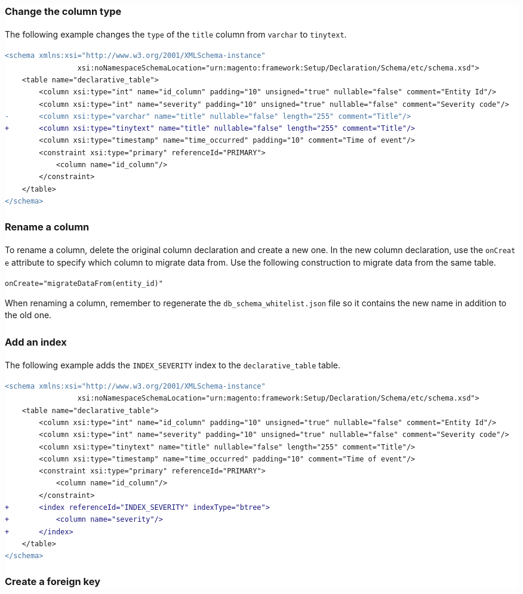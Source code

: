### Change the column type

The following example changes the `type` of the `title` column from `varchar` to  `tinytext`.

```diff
<schema xmlns:xsi="http://www.w3.org/2001/XMLSchema-instance"
                 xsi:noNamespaceSchemaLocation="urn:magento:framework:Setup/Declaration/Schema/etc/schema.xsd">
    <table name="declarative_table">
        <column xsi:type="int" name="id_column" padding="10" unsigned="true" nullable="false" comment="Entity Id"/>
        <column xsi:type="int" name="severity" padding="10" unsigned="true" nullable="false" comment="Severity code"/>
-       <column xsi:type="varchar" name="title" nullable="false" length="255" comment="Title"/>
+       <column xsi:type="tinytext" name="title" nullable="false" length="255" comment="Title"/>
        <column xsi:type="timestamp" name="time_occurred" padding="10" comment="Time of event"/>
        <constraint xsi:type="primary" referenceId="PRIMARY">
            <column name="id_column"/>
        </constraint>
    </table>
</schema>
```

### Rename a column

To rename a column, delete the original column declaration and create a new one. In the new column declaration, use the `onCreate` attribute to specify which column to migrate data from. Use the following construction to migrate data from the same table.

```xml
onCreate="migrateDataFrom(entity_id)"
```
When renaming a column, remember to regenerate the `db_schema_whitelist.json` file so it contains the new name in addition to the old one.

### Add an index

The following example adds the `INDEX_SEVERITY` index to the `declarative_table` table.

```diff
<schema xmlns:xsi="http://www.w3.org/2001/XMLSchema-instance"
                 xsi:noNamespaceSchemaLocation="urn:magento:framework:Setup/Declaration/Schema/etc/schema.xsd">
    <table name="declarative_table">
        <column xsi:type="int" name="id_column" padding="10" unsigned="true" nullable="false" comment="Entity Id"/>
        <column xsi:type="int" name="severity" padding="10" unsigned="true" nullable="false" comment="Severity code"/>
        <column xsi:type="tinytext" name="title" nullable="false" length="255" comment="Title"/>
        <column xsi:type="timestamp" name="time_occurred" padding="10" comment="Time of event"/>
        <constraint xsi:type="primary" referenceId="PRIMARY">
            <column name="id_column"/>
        </constraint>
+       <index referenceId="INDEX_SEVERITY" indexType="btree">
+           <column name="severity"/>
+       </index>
    </table>
</schema>
```
### Create a foreign key
